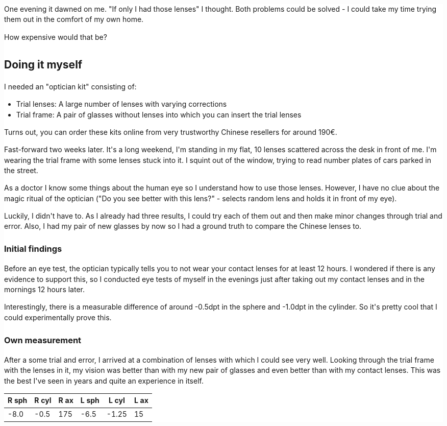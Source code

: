 One evening it dawned on me. "If only I had those lenses" I
thought. Both problems could be solved - I could take my time trying
them out in the comfort of my own home.

How expensive would that be?

## Doing it myself

I needed an "optician kit" consisting of:

 * Trial lenses: A large number of lenses with varying corrections
 * Trial frame: A pair of glasses without lenses into which you can
   insert the trial lenses

Turns out, you can order these kits online from very trustworthy
Chinese resellers for around 190€.

Fast-forward two weeks later. It's a long weekend, I'm standing in my
flat, 10 lenses scattered across the desk in front of me. I'm wearing
the trial frame with some lenses stuck into it. I squint out of the
window, trying to read number plates of cars parked in the street.

As a doctor I know some things about the human eye so I understand how
to use those lenses. However, I have no clue about the magic ritual of
the optician ("Do you see better with this lens?" - selects random
lens and holds it in front of my eye).

Luckily, I didn't have to. As I already had three results, I could try
each of them out and then make minor changes through trial and
error. Also, I had my pair of new glasses by now so I had a ground
truth to compare the Chinese lenses to.

### Initial findings

Before an eye test, the optician typically tells you to not wear your
contact lenses for at least 12 hours. I wondered if there is any
evidence to support this, so I conducted eye tests of myself in the
evenings just after taking out my contact lenses and in the mornings
12 hours later.

Interestingly, there is a measurable difference of around -0.5dpt in
the sphere and -1.0dpt in the cylinder. So it's pretty cool that I
could experimentally prove this.

### Own measurement

After a some trial and error, I arrived at a combination of lenses
with which I could see very well. Looking through the trial frame with
the lenses in it, my vision was better than with my new pair of
glasses and even better than with my contact lenses. This was the best
I've seen in years and quite an experience in itself.

| R sph | R cyl | R ax | L sph | L cyl | L ax |
| ----- | ----- | ---- | ----- | ----- | ---- |
| -8.0  | -0.5  | 175  | -6.5  | -1.25 | 15   |
